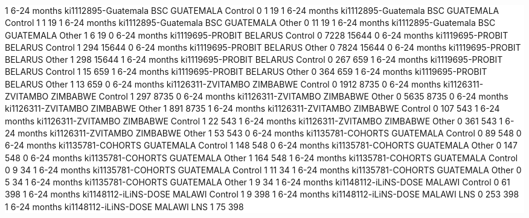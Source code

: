 1        6-24 months   ki1112895-Guatemala BSC    GUATEMALA                      Control               0        1      19
1        6-24 months   ki1112895-Guatemala BSC    GUATEMALA                      Control               1        1      19
1        6-24 months   ki1112895-Guatemala BSC    GUATEMALA                      Other                 0       11      19
1        6-24 months   ki1112895-Guatemala BSC    GUATEMALA                      Other                 1        6      19
0        6-24 months   ki1119695-PROBIT           BELARUS                        Control               0     7228   15644
0        6-24 months   ki1119695-PROBIT           BELARUS                        Control               1      294   15644
0        6-24 months   ki1119695-PROBIT           BELARUS                        Other                 0     7824   15644
0        6-24 months   ki1119695-PROBIT           BELARUS                        Other                 1      298   15644
1        6-24 months   ki1119695-PROBIT           BELARUS                        Control               0      267     659
1        6-24 months   ki1119695-PROBIT           BELARUS                        Control               1       15     659
1        6-24 months   ki1119695-PROBIT           BELARUS                        Other                 0      364     659
1        6-24 months   ki1119695-PROBIT           BELARUS                        Other                 1       13     659
0        6-24 months   ki1126311-ZVITAMBO         ZIMBABWE                       Control               0     1912    8735
0        6-24 months   ki1126311-ZVITAMBO         ZIMBABWE                       Control               1      297    8735
0        6-24 months   ki1126311-ZVITAMBO         ZIMBABWE                       Other                 0     5635    8735
0        6-24 months   ki1126311-ZVITAMBO         ZIMBABWE                       Other                 1      891    8735
1        6-24 months   ki1126311-ZVITAMBO         ZIMBABWE                       Control               0      107     543
1        6-24 months   ki1126311-ZVITAMBO         ZIMBABWE                       Control               1       22     543
1        6-24 months   ki1126311-ZVITAMBO         ZIMBABWE                       Other                 0      361     543
1        6-24 months   ki1126311-ZVITAMBO         ZIMBABWE                       Other                 1       53     543
0        6-24 months   ki1135781-COHORTS          GUATEMALA                      Control               0       89     548
0        6-24 months   ki1135781-COHORTS          GUATEMALA                      Control               1      148     548
0        6-24 months   ki1135781-COHORTS          GUATEMALA                      Other                 0      147     548
0        6-24 months   ki1135781-COHORTS          GUATEMALA                      Other                 1      164     548
1        6-24 months   ki1135781-COHORTS          GUATEMALA                      Control               0        9      34
1        6-24 months   ki1135781-COHORTS          GUATEMALA                      Control               1       11      34
1        6-24 months   ki1135781-COHORTS          GUATEMALA                      Other                 0        5      34
1        6-24 months   ki1135781-COHORTS          GUATEMALA                      Other                 1        9      34
1        6-24 months   ki1148112-iLiNS-DOSE       MALAWI                         Control               0       61     398
1        6-24 months   ki1148112-iLiNS-DOSE       MALAWI                         Control               1        9     398
1        6-24 months   ki1148112-iLiNS-DOSE       MALAWI                         LNS                   0      253     398
1        6-24 months   ki1148112-iLiNS-DOSE       MALAWI                         LNS                   1       75     398